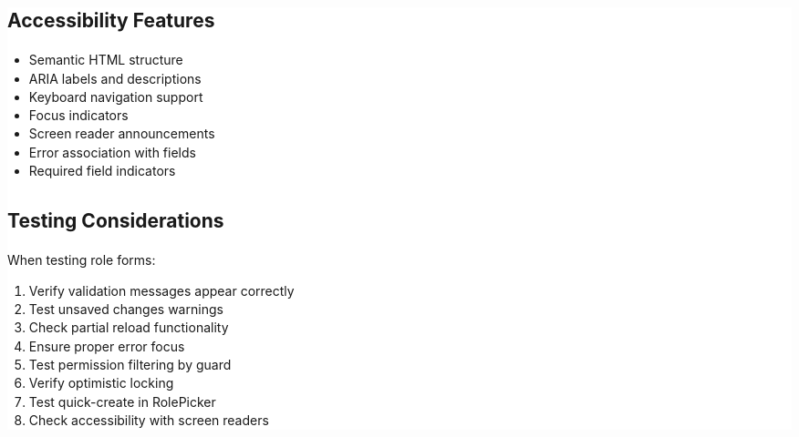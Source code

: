 ## Accessibility Features

- Semantic HTML structure
- ARIA labels and descriptions
- Keyboard navigation support
- Focus indicators
- Screen reader announcements
- Error association with fields
- Required field indicators

## Testing Considerations

When testing role forms:

1. Verify validation messages appear correctly
2. Test unsaved changes warnings
3. Check partial reload functionality
4. Ensure proper error focus
5. Test permission filtering by guard
6. Verify optimistic locking
7. Test quick-create in RolePicker
8. Check accessibility with screen readers
